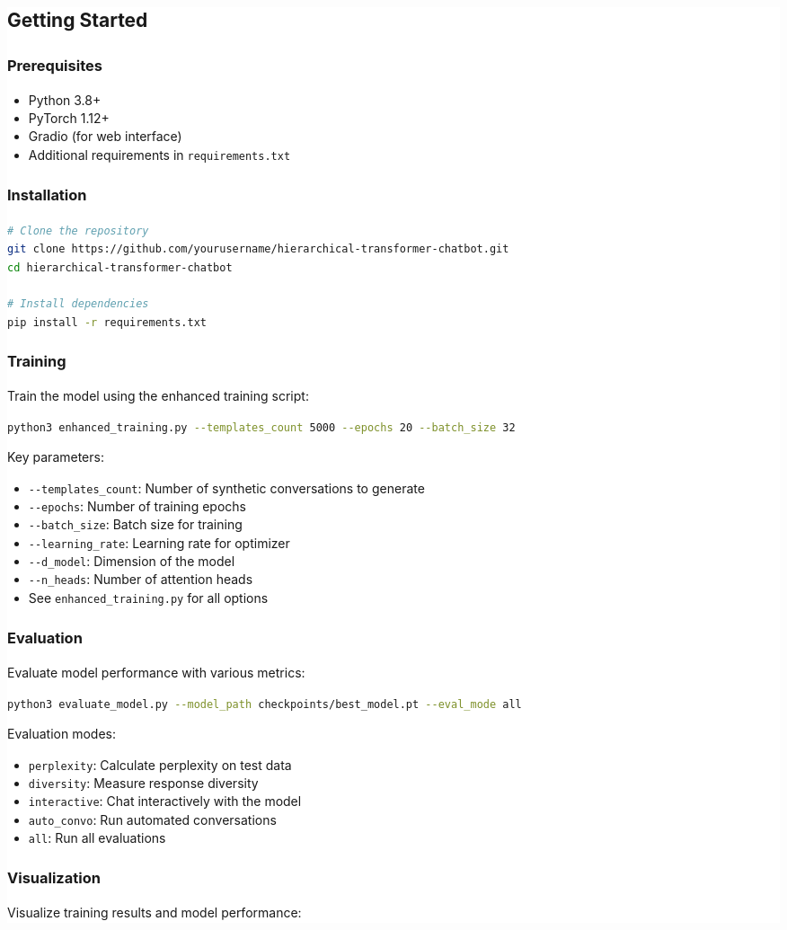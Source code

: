 ## Getting Started

### Prerequisites
- Python 3.8+
- PyTorch 1.12+
- Gradio (for web interface)
- Additional requirements in `requirements.txt`

### Installation

```bash
# Clone the repository
git clone https://github.com/yourusername/hierarchical-transformer-chatbot.git
cd hierarchical-transformer-chatbot

# Install dependencies
pip install -r requirements.txt
```

### Training

Train the model using the enhanced training script:

```bash
python3 enhanced_training.py --templates_count 5000 --epochs 20 --batch_size 32
```

Key parameters:
- `--templates_count`: Number of synthetic conversations to generate
- `--epochs`: Number of training epochs
- `--batch_size`: Batch size for training
- `--learning_rate`: Learning rate for optimizer
- `--d_model`: Dimension of the model
- `--n_heads`: Number of attention heads
- See `enhanced_training.py` for all options

### Evaluation

Evaluate model performance with various metrics:

```bash
python3 evaluate_model.py --model_path checkpoints/best_model.pt --eval_mode all
```

Evaluation modes:
- `perplexity`: Calculate perplexity on test data
- `diversity`: Measure response diversity
- `interactive`: Chat interactively with the model
- `auto_convo`: Run automated conversations
- `all`: Run all evaluations

### Visualization

Visualize training results and model performance:
